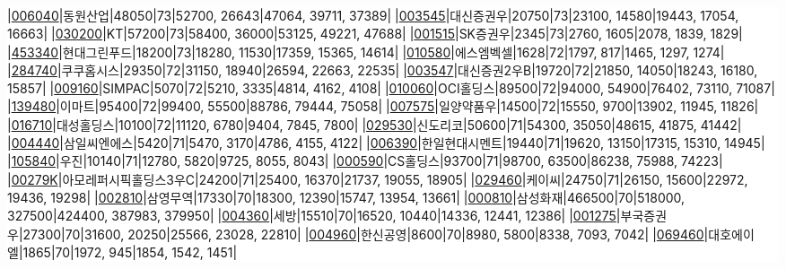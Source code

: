 |[006040](https://finance.daum.net/quotes/A006040)|동원산업|48050|73|52700, 26643|47064, 39711, 37389|
|[003545](https://finance.daum.net/quotes/A003545)|대신증권우|20750|73|23100, 14580|19443, 17054, 16663|
|[030200](https://finance.daum.net/quotes/A030200)|KT|57200|73|58400, 36000|53125, 49221, 47688|
|[001515](https://finance.daum.net/quotes/A001515)|SK증권우|2345|73|2760, 1605|2078, 1839, 1829|
|[453340](https://finance.daum.net/quotes/A453340)|현대그린푸드|18200|73|18280, 11530|17359, 15365, 14614|
|[010580](https://finance.daum.net/quotes/A010580)|에스엠벡셀|1628|72|1797, 817|1465, 1297, 1274|
|[284740](https://finance.daum.net/quotes/A284740)|쿠쿠홈시스|29350|72|31150, 18940|26594, 22663, 22535|
|[003547](https://finance.daum.net/quotes/A003547)|대신증권2우B|19720|72|21850, 14050|18243, 16180, 15857|
|[009160](https://finance.daum.net/quotes/A009160)|SIMPAC|5070|72|5210, 3335|4814, 4162, 4108|
|[010060](https://finance.daum.net/quotes/A010060)|OCI홀딩스|89500|72|94000, 54900|76402, 73110, 71087|
|[139480](https://finance.daum.net/quotes/A139480)|이마트|95400|72|99400, 55500|88786, 79444, 75058|
|[007575](https://finance.daum.net/quotes/A007575)|일양약품우|14500|72|15550, 9700|13902, 11945, 11826|
|[016710](https://finance.daum.net/quotes/A016710)|대성홀딩스|10100|72|11120, 6780|9404, 7845, 7800|
|[029530](https://finance.daum.net/quotes/A029530)|신도리코|50600|71|54300, 35050|48615, 41875, 41442|
|[004440](https://finance.daum.net/quotes/A004440)|삼일씨엔에스|5420|71|5470, 3170|4786, 4155, 4122|
|[006390](https://finance.daum.net/quotes/A006390)|한일현대시멘트|19440|71|19620, 13150|17315, 15310, 14945|
|[105840](https://finance.daum.net/quotes/A105840)|우진|10140|71|12780, 5820|9725, 8055, 8043|
|[000590](https://finance.daum.net/quotes/A000590)|CS홀딩스|93700|71|98700, 63500|86238, 75988, 74223|
|[00279K](https://finance.daum.net/quotes/A00279K)|아모레퍼시픽홀딩스3우C|24200|71|25400, 16370|21737, 19055, 18905|
|[029460](https://finance.daum.net/quotes/A029460)|케이씨|24750|71|26150, 15600|22972, 19436, 19298|
|[002810](https://finance.daum.net/quotes/A002810)|삼영무역|17330|70|18300, 12390|15747, 13954, 13661|
|[000810](https://finance.daum.net/quotes/A000810)|삼성화재|466500|70|518000, 327500|424400, 387983, 379950|
|[004360](https://finance.daum.net/quotes/A004360)|세방|15510|70|16520, 10440|14336, 12441, 12386|
|[001275](https://finance.daum.net/quotes/A001275)|부국증권우|27300|70|31600, 20250|25566, 23028, 22810|
|[004960](https://finance.daum.net/quotes/A004960)|한신공영|8600|70|8980, 5800|8338, 7093, 7042|
|[069460](https://finance.daum.net/quotes/A069460)|대호에이엘|1865|70|1972, 945|1854, 1542, 1451|


